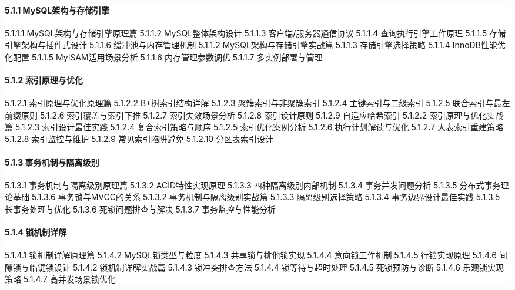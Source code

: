 #### 5.1.1 MySQL架构与存储引擎
   5.1.1.1 MySQL架构与存储引擎原理篇
      5.1.1.2 MySQL整体架构设计
      5.1.1.3 客户端/服务器通信协议
      5.1.1.4 查询执行引擎工作原理
      5.1.1.5 存储引擎架构与插件式设计
      5.1.1.6 缓冲池与内存管理机制
   5.1.1.2 MySQL架构与存储引擎实战篇
      5.1.1.3 存储引擎选择策略
      5.1.1.4 InnoDB性能优化配置
      5.1.1.5 MyISAM适用场景分析
      5.1.1.6 内存管理参数调优
      5.1.1.7 多实例部署与管理

#### 5.1.2 索引原理与优化
   5.1.2.1 索引原理与优化原理篇
      5.1.2.2 B+树索引结构详解
      5.1.2.3 聚簇索引与非聚簇索引
      5.1.2.4 主键索引与二级索引
      5.1.2.5 联合索引与最左前缀原则
      5.1.2.6 索引覆盖与索引下推
      5.1.2.7 索引失效场景分析
      5.1.2.8 索引设计原则
      5.1.2.9 自适应哈希索引
   5.1.2.2 索引原理与优化实战篇
      5.1.2.3 索引设计最佳实践
      5.1.2.4 复合索引策略与顺序
      5.1.2.5 索引优化案例分析
      5.1.2.6 执行计划解读与优化
      5.1.2.7 大表索引重建策略
      5.1.2.8 索引监控与维护
      5.1.2.9 常见索引陷阱避免
      5.1.2.10 分区表索引设计

#### 5.1.3 事务机制与隔离级别
   5.1.3.1 事务机制与隔离级别原理篇
      5.1.3.2 ACID特性实现原理
      5.1.3.3 四种隔离级别内部机制
      5.1.3.4 事务并发问题分析
      5.1.3.5 分布式事务理论基础
      5.1.3.6 事务锁与MVCC的关系
   5.1.3.2 事务机制与隔离级别实战篇
      5.1.3.3 隔离级别选择策略
      5.1.3.4 事务边界设计最佳实践
      5.1.3.5 长事务处理与优化
      5.1.3.6 死锁问题排查与解决
      5.1.3.7 事务监控与性能分析

#### 5.1.4 锁机制详解
   5.1.4.1 锁机制详解原理篇
      5.1.4.2 MySQL锁类型与粒度
      5.1.4.3 共享锁与排他锁实现
      5.1.4.4 意向锁工作机制
      5.1.4.5 行锁实现原理
      5.1.4.6 间隙锁与临键锁设计
   5.1.4.2 锁机制详解实战篇
      5.1.4.3 锁冲突排查方法
      5.1.4.4 锁等待与超时处理
      5.1.4.5 死锁预防与诊断
      5.1.4.6 乐观锁实现策略
      5.1.4.7 高并发场景锁优化
